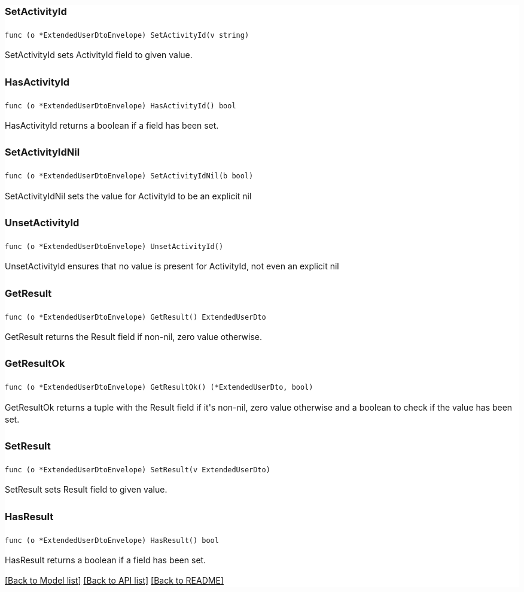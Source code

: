### SetActivityId

`func (o *ExtendedUserDtoEnvelope) SetActivityId(v string)`

SetActivityId sets ActivityId field to given value.

### HasActivityId

`func (o *ExtendedUserDtoEnvelope) HasActivityId() bool`

HasActivityId returns a boolean if a field has been set.

### SetActivityIdNil

`func (o *ExtendedUserDtoEnvelope) SetActivityIdNil(b bool)`

 SetActivityIdNil sets the value for ActivityId to be an explicit nil

### UnsetActivityId
`func (o *ExtendedUserDtoEnvelope) UnsetActivityId()`

UnsetActivityId ensures that no value is present for ActivityId, not even an explicit nil
### GetResult

`func (o *ExtendedUserDtoEnvelope) GetResult() ExtendedUserDto`

GetResult returns the Result field if non-nil, zero value otherwise.

### GetResultOk

`func (o *ExtendedUserDtoEnvelope) GetResultOk() (*ExtendedUserDto, bool)`

GetResultOk returns a tuple with the Result field if it's non-nil, zero value otherwise
and a boolean to check if the value has been set.

### SetResult

`func (o *ExtendedUserDtoEnvelope) SetResult(v ExtendedUserDto)`

SetResult sets Result field to given value.

### HasResult

`func (o *ExtendedUserDtoEnvelope) HasResult() bool`

HasResult returns a boolean if a field has been set.


[[Back to Model list]](../README.md#documentation-for-models) [[Back to API list]](../README.md#documentation-for-api-endpoints) [[Back to README]](../README.md)


